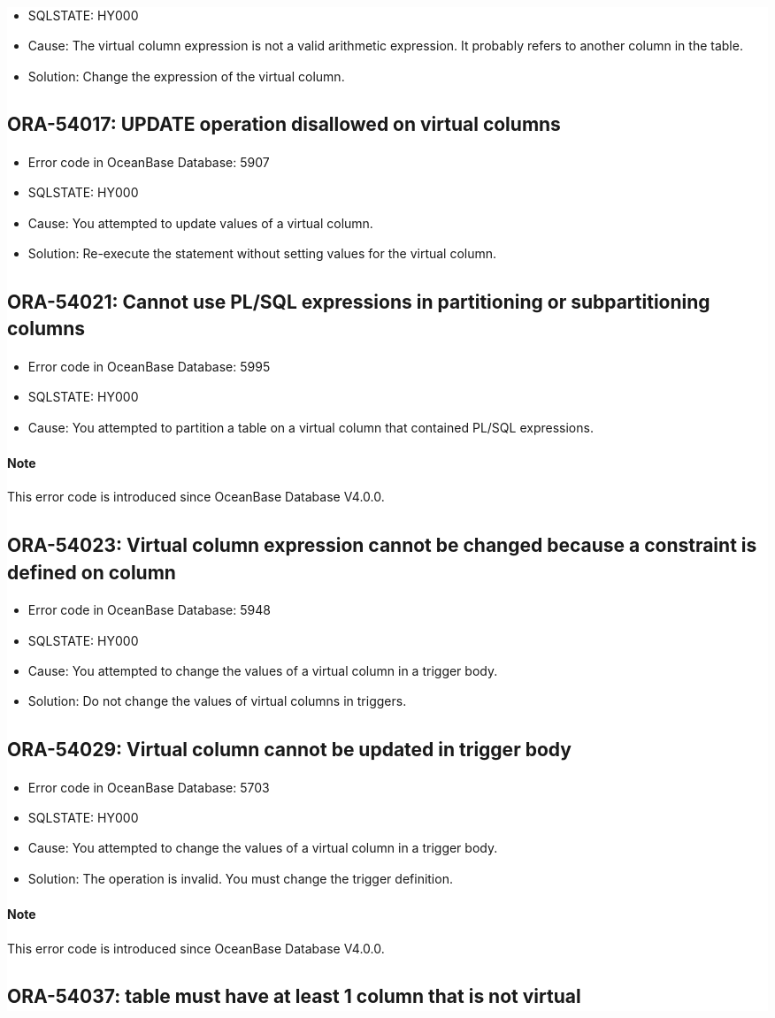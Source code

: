 * SQLSTATE: HY000

* Cause: The virtual column expression is not a valid arithmetic expression.  It probably refers to another column in the table.

* Solution: Change the expression of the virtual column.

ORA-54017: UPDATE operation disallowed on virtual columns
-----------------------------------------------------------------------------

* Error code in OceanBase Database: 5907

* SQLSTATE: HY000

* Cause: You attempted to update values of a virtual column.

* Solution: Re-execute the statement without setting values for the virtual column.

ORA-54021: Cannot use PL/SQL expressions in partitioning or subpartitioning columns
-------------------------------------------------------------------------------------------------------

* Error code in OceanBase Database: 5995

* SQLSTATE: HY000

* Cause: You attempted to partition a table on a virtual column that contained PL/SQL expressions.

<main id="notice" type='explain'>
  <h4>Note</h4>
  <p>This error code is introduced since OceanBase Database V4.0.0. </p>
</main>

ORA-54023: Virtual column expression cannot be changed because a constraint is defined on column
--------------------------------------------------------------------------------------------------------------------

* Error code in OceanBase Database: 5948

* SQLSTATE: HY000

* Cause: You attempted to change the values of a virtual column in a trigger body.

* Solution: Do not change the values of virtual columns in triggers.

ORA-54029: Virtual column cannot be updated in trigger body
--------------------------------------------------------------------------------------------------------------------

* Error code in OceanBase Database: 5703

* SQLSTATE: HY000

* Cause: You attempted to change the values of a virtual column in a trigger body.

* Solution: The operation is invalid. You must change the trigger definition.

<main id="notice" type='explain'>
  <h4>Note</h4>
  <p>This error code is introduced since OceanBase Database V4.0.0. </p>
</main>

ORA-54037: table must have at least 1 column that is not virtual
------------------------------------------------------------------------------------
